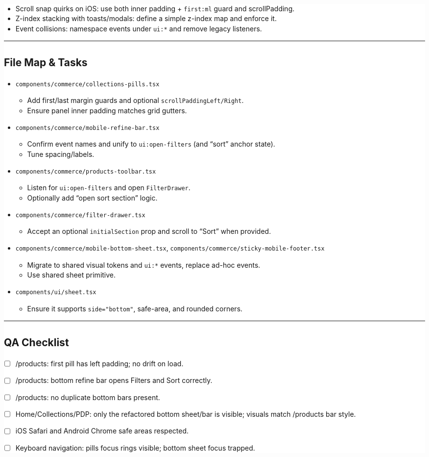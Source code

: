 - Scroll snap quirks on iOS: use both inner padding + `first:ml` guard and scrollPadding.
- Z-index stacking with toasts/modals: define a simple z-index map and enforce it.
- Event collisions: namespace events under `ui:*` and remove legacy listeners.

---

## File Map & Tasks

- `components/commerce/collections-pills.tsx`
  - Add first/last margin guards and optional `scrollPaddingLeft/Right`.
  - Ensure panel inner padding matches grid gutters.

- `components/commerce/mobile-refine-bar.tsx`
  - Confirm event names and unify to `ui:open-filters` (and “sort” anchor state).
  - Tune spacing/labels.

- `components/commerce/products-toolbar.tsx`
  - Listen for `ui:open-filters` and open `FilterDrawer`.
  - Optionally add “open sort section” logic.

- `components/commerce/filter-drawer.tsx`
  - Accept an optional `initialSection` prop and scroll to “Sort” when provided.

- `components/commerce/mobile-bottom-sheet.tsx`, `components/commerce/sticky-mobile-footer.tsx`
  - Migrate to shared visual tokens and `ui:*` events, replace ad-hoc events.
  - Use shared sheet primitive.

- `components/ui/sheet.tsx`
  - Ensure it supports `side="bottom"`, safe-area, and rounded corners.

---

## QA Checklist

- [ ] /products: first pill has left padding; no drift on load.
- [ ] /products: bottom refine bar opens Filters and Sort correctly.
- [ ] /products: no duplicate bottom bars present.
- [ ] Home/Collections/PDP: only the refactored bottom sheet/bar is visible; visuals match /products bar style.
- [ ] iOS Safari and Android Chrome safe areas respected.
- [ ] Keyboard navigation: pills focus rings visible; bottom sheet focus trapped.


